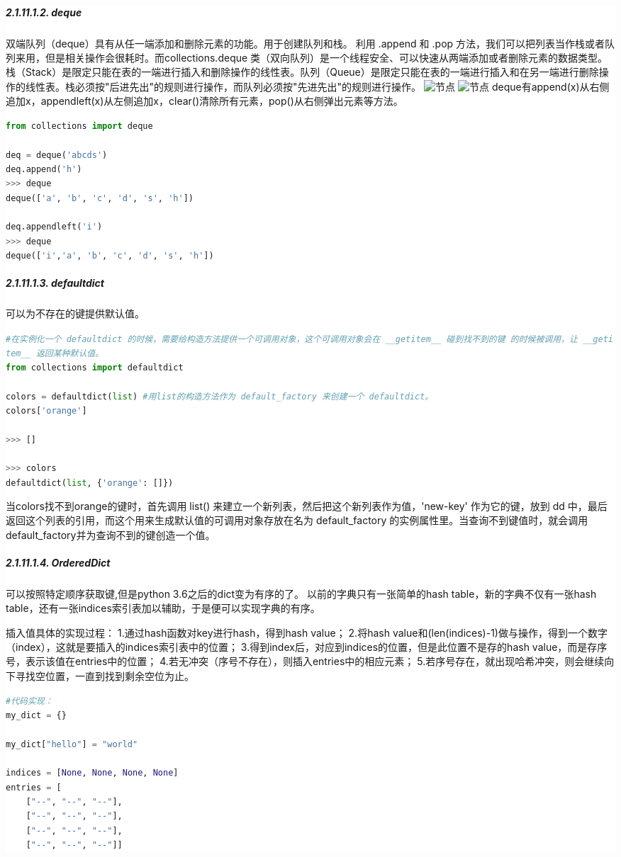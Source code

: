 ##### 2.1.11.1.2. deque
双端队列（deque）具有从任一端添加和删除元素的功能。用于创建队列和栈。
利用 .append 和 .pop 方法，我们可以把列表当作栈或者队列来用，但是相关操作会很耗时。而collections.deque 类（双向队列）是一个线程安全、可以快速从两端添加或者删除元素的数据类型。
栈（Stack）是限定只能在表的一端进行插入和删除操作的线性表。队列（Queue）是限定只能在表的一端进行插入和在另一端进行删除操作的线性表。栈必须按"后进先出"的规则进行操作，而队列必须按"先进先出"的规则进行操作。
![节点](https://img-blog.csdnimg.cn/20190116210403793.png?x-oss-process=image/watermark,type_ZmFuZ3poZW5naGVpdGk,shadow_10,text_aHR0cHM6Ly9ibG9nLmNzZG4ubmV0L3FxXzQzNTAzNzI0,size_16,color_FFFFFF,t_70
)
![节点](https://img-blog.csdnimg.cn/20190116213755279.png?x-oss-process=image/watermark,type_ZmFuZ3poZW5naGVpdGk,shadow_10,text_aHR0cHM6Ly9ibG9nLmNzZG4ubmV0L3FxXzQzNTAzNzI0,size_16,color_FFFFFF,t_70)
deque有append(x)从右侧追加x，appendleft(x)从左侧追加x，clear()清除所有元素，pop()从右侧弹出元素等方法。
```python
from collections import deque

deq = deque('abcds')
deq.append('h')
>>> deque
deque(['a', 'b', 'c', 'd', 's', 'h'])

deq.appendleft('i')
>>> deque
deque(['i','a', 'b', 'c', 'd', 's', 'h'])
```


##### 2.1.11.1.3. defaultdict
可以为不存在的键提供默认值。
```python
#在实例化一个 defaultdict 的时候，需要给构造方法提供一个可调用对象，这个可调用对象会在 __getitem__ 碰到找不到的键 的时候被调用，让 __getitem__ 返回某种默认值。
from collections import defaultdict

colors = defaultdict(list) #用list的构造方法作为 default_factory 来创建一个 defaultdict。
colors['orange']  

>>> []

>>> colors
defaultdict(list, {'orange': []})
```
当colors找不到orange的键时，首先调用 list() 来建立一个新列表，然后把这个新列表作为值，'new-key' 作为它的键，放到 dd 中，最后返回这个列表的引用，而这个用来生成默认值的可调用对象存放在名为 default_factory 的实例属性里。当查询不到键值时，就会调用default_factory并为查询不到的键创造一个值。

##### 2.1.11.1.4. OrderedDict
可以按照特定顺序获取键,但是python 3.6之后的dict变为有序的了。
以前的字典只有一张简单的hash table，新的字典不仅有一张hash table，还有一张indices索引表加以辅助，于是便可以实现字典的有序。

插入值具体的实现过程：
1.通过hash函数对key进行hash，得到hash value；
2.将hash value和(len(indices)-1)做与操作，得到一个数字（index），这就是要插入的indices索引表中的位置；
3.得到index后，对应到indices的位置，但是此位置不是存的hash value，而是存序号，表示该值在entries中的位置；
4.若无冲突（序号不存在），则插入entries中的相应元素；
5.若序号存在，就出现哈希冲突，则会继续向下寻找空位置，一直到找到剩余空位为止。
```python
#代码实现：
my_dict = {}

my_dict["hello"] = "world"

indices = [None, None, None, None]
entries = [
    ["--", "--", "--"],
    ["--", "--", "--"],
    ["--", "--", "--"],
    ["--", "--", "--"]]
```